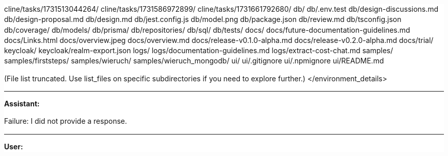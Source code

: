 cline/tasks/1731513044264/
cline/tasks/1731586972899/
cline/tasks/1731661792680/
db/
db/.env.test
db/design-discussions.md
db/design-proposal.md
db/design.md
db/jest.config.js
db/model.png
db/package.json
db/review.md
db/tsconfig.json
db/coverage/
db/models/
db/prisma/
db/repositories/
db/sql/
db/tests/
docs/
docs/future-documentation-guidelines.md
docs/Links.html
docs/overview.jpeg
docs/overview.md
docs/release-v0.1.0-alpha.md
docs/release-v0.2.0-alpha.md
docs/trial/
keycloak/
keycloak/realm-export.json
logs/
logs/documentation-guidelines.md
logs/extract-cost-chat.md
samples/
samples/firststeps/
samples/wieruch/
samples/wieruch_mongodb/
ui/
ui/.gitignore
ui/.npmignore
ui/README.md

(File list truncated. Use list_files on specific subdirectories if you need to explore further.)
</environment_details>

---

**Assistant:**

Failure: I did not provide a response.

---

**User:**
